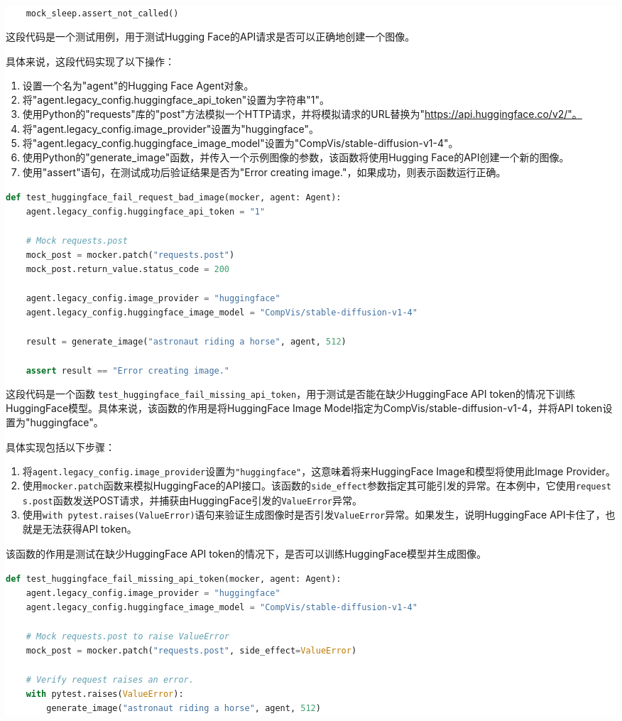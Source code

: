 ```py
    mock_sleep.assert_not_called()


```

这段代码是一个测试用例，用于测试Hugging Face的API请求是否可以正确地创建一个图像。

具体来说，这段代码实现了以下操作：

1. 设置一个名为"agent"的Hugging Face Agent对象。
2. 将"agent.legacy_config.huggingface_api_token"设置为字符串"1"。
3. 使用Python的"requests"库的"post"方法模拟一个HTTP请求，并将模拟请求的URL替换为"https://api.huggingface.co/v2/"。
4. 将"agent.legacy_config.image_provider"设置为"huggingface"。
5. 将"agent.legacy_config.huggingface_image_model"设置为"CompVis/stable-diffusion-v1-4"。
6. 使用Python的"generate_image"函数，并传入一个示例图像的参数，该函数将使用Hugging Face的API创建一个新的图像。
7. 使用"assert"语句，在测试成功后验证结果是否为"Error creating image."，如果成功，则表示函数运行正确。


```py
def test_huggingface_fail_request_bad_image(mocker, agent: Agent):
    agent.legacy_config.huggingface_api_token = "1"

    # Mock requests.post
    mock_post = mocker.patch("requests.post")
    mock_post.return_value.status_code = 200

    agent.legacy_config.image_provider = "huggingface"
    agent.legacy_config.huggingface_image_model = "CompVis/stable-diffusion-v1-4"

    result = generate_image("astronaut riding a horse", agent, 512)

    assert result == "Error creating image."


```

这段代码是一个函数 `test_huggingface_fail_missing_api_token`，用于测试是否能在缺少HuggingFace API token的情况下训练HuggingFace模型。具体来说，该函数的作用是将HuggingFace Image Model指定为CompVis/stable-diffusion-v1-4，并将API token设置为"huggingface"。

具体实现包括以下步骤：

1. 将`agent.legacy_config.image_provider`设置为`"huggingface"`，这意味着将来HuggingFace Image和模型将使用此Image Provider。
2. 使用`mocker.patch`函数来模拟HuggingFace的API接口。该函数的`side_effect`参数指定其可能引发的异常。在本例中，它使用`requests.post`函数发送POST请求，并捕获由HuggingFace引发的`ValueError`异常。
3. 使用`with pytest.raises(ValueError)`语句来验证生成图像时是否引发`ValueError`异常。如果发生，说明HuggingFace API卡住了，也就是无法获得API token。

该函数的作用是测试在缺少HuggingFace API token的情况下，是否可以训练HuggingFace模型并生成图像。


```py
def test_huggingface_fail_missing_api_token(mocker, agent: Agent):
    agent.legacy_config.image_provider = "huggingface"
    agent.legacy_config.huggingface_image_model = "CompVis/stable-diffusion-v1-4"

    # Mock requests.post to raise ValueError
    mock_post = mocker.patch("requests.post", side_effect=ValueError)

    # Verify request raises an error.
    with pytest.raises(ValueError):
        generate_image("astronaut riding a horse", agent, 512)

```